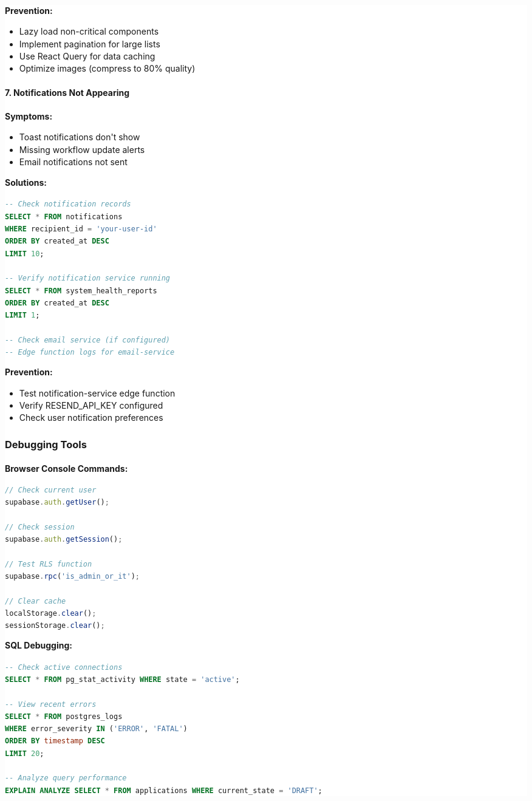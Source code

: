 **Prevention:**
- Lazy load non-critical components
- Implement pagination for large lists
- Use React Query for data caching
- Optimize images (compress to 80% quality)

#### 7. **Notifications Not Appearing**

**Symptoms:**
- Toast notifications don't show
- Missing workflow update alerts
- Email notifications not sent

**Solutions:**
```sql
-- Check notification records
SELECT * FROM notifications 
WHERE recipient_id = 'your-user-id' 
ORDER BY created_at DESC 
LIMIT 10;

-- Verify notification service running
SELECT * FROM system_health_reports 
ORDER BY created_at DESC 
LIMIT 1;

-- Check email service (if configured)
-- Edge function logs for email-service
```

**Prevention:**
- Test notification-service edge function
- Verify RESEND_API_KEY configured
- Check user notification preferences

### Debugging Tools

**Browser Console Commands:**
```javascript
// Check current user
supabase.auth.getUser();

// Check session
supabase.auth.getSession();

// Test RLS function
supabase.rpc('is_admin_or_it');

// Clear cache
localStorage.clear();
sessionStorage.clear();
```

**SQL Debugging:**
```sql
-- Check active connections
SELECT * FROM pg_stat_activity WHERE state = 'active';

-- View recent errors
SELECT * FROM postgres_logs 
WHERE error_severity IN ('ERROR', 'FATAL') 
ORDER BY timestamp DESC 
LIMIT 20;

-- Analyze query performance
EXPLAIN ANALYZE SELECT * FROM applications WHERE current_state = 'DRAFT';
```